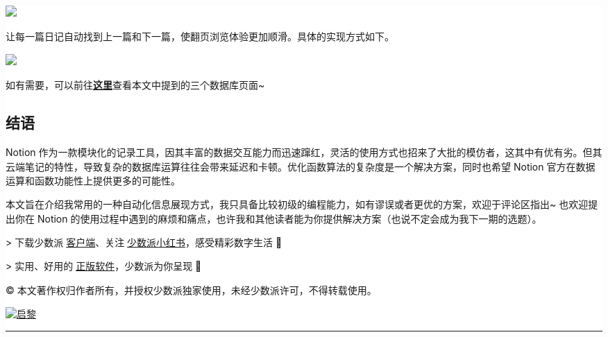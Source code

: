 ![](https://proxy-prod.omnivore-image-cache.app/0x0,snQd4aZExrR6A85ZzVaVI4hMbFF-iBoBQqUy1FgCeu_0/https://cdn.sspai.com/2024/03/08/9d2096c585b2c83b23fd98cbd1a59417.png?imageView2/2/w/1120/q/40/interlace/1/ignore-error/1)

让每一篇日记自动找到上一篇和下一篇，使翻页浏览体验更加顺滑。具体的实现方式如下。

![](https://proxy-prod.omnivore-image-cache.app/0x0,sjQyNigUuDZQfaoqosG5JXR2bqTt5BcUHpa3y3TydLDA/https://cdn.sspai.com/2024/03/08/2c8f888a6cc4ede2e8d027473db20f9f.png?imageView2/2/w/1120/q/40/interlace/1/ignore-error/1)

如有需要，可以前往[**这里**](https://ggcgo.notion.site/Notion-5927d0e031a34dc0a2b5059b139e3c2a?pvs=4)查看本文中提到的三个数据库页面\~

## 结语

Notion 作为一款模块化的记录工具，因其丰富的数据交互能力而迅速蹿红，灵活的使用方式也招来了大批的模仿者，这其中有优有劣。但其云端笔记的特性，导致复杂的数据库运算往往会带来延迟和卡顿。优化函数算法的复杂度是一个解决方案，同时也希望 Notion 官方在数据运算和函数功能性上提供更多的可能性。

本文旨在介绍我常用的一种自动化信息展现方式，我只具备比较初级的编程能力，如有谬误或者更优的方案，欢迎于评论区指出\~ 也欢迎提出你在 Notion 的使用过程中遇到的麻烦和痛点，也许我和其他读者能为你提供解决方案（也说不定会成为我下一期的选题）。

\> 下载少数派 [客户端](https://sspai.com/page/client)、关注 [少数派小红书](https://sspai.com/link?target=https%3A%2F%2Fwww.xiaohongshu.com%2Fuser%2Fprofile%2F63f5d65d000000001001d8d4)，感受精彩数字生活 🍃

\> 实用、好用的 [正版软件](https://sspai.com/mall)，少数派为你呈现 🚀

© 本文著作权归作者所有，并授权少数派独家使用，未经少数派许可，不得转载使用。

[![启黎](https://proxy-prod.omnivore-image-cache.app/0x0,sbXyULQ1Oop06W-Fj7bSs32bkvA6s_6-sx1dIzygWu1o/https://cdn-static.sspai.com/ui/otter_avatar_placeholder.png)](https://sspai.com/u/mj6vrmwh/updates)

---

